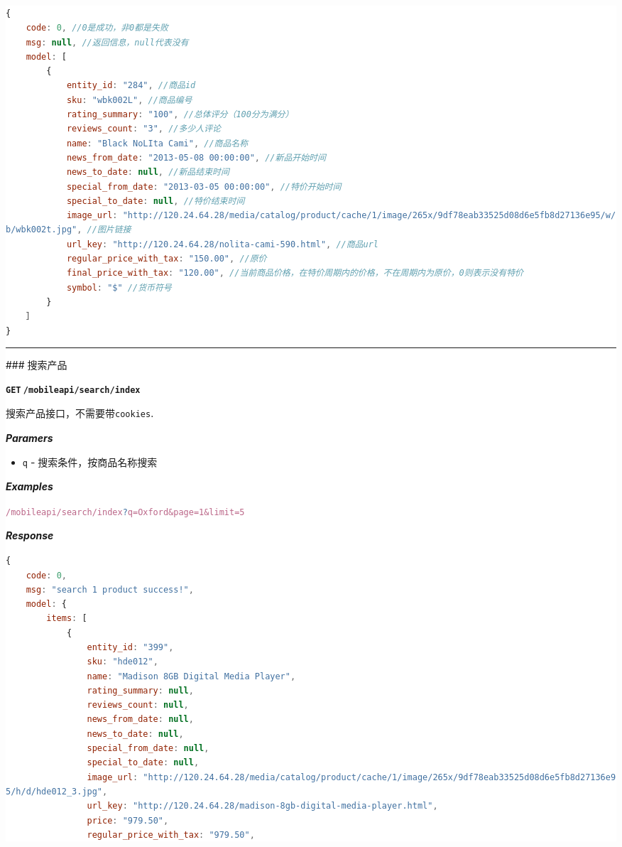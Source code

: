 ```js
{
    code: 0, //0是成功，非0都是失败
    msg: null, //返回信息，null代表没有
    model: [
        {
            entity_id: "284", //商品id
            sku: "wbk002L", //商品编号
            rating_summary: "100", //总体评分（100分为满分）
            reviews_count: "3", //多少人评论
            name: "Black NoLIta Cami", //商品名称
            news_from_date: "2013-05-08 00:00:00", //新品开始时间
            news_to_date: null, //新品结束时间
            special_from_date: "2013-03-05 00:00:00", //特价开始时间
            special_to_date: null, //特价结束时间
            image_url: "http://120.24.64.28/media/catalog/product/cache/1/image/265x/9df78eab33525d08d6e5fb8d27136e95/w/b/wbk002t.jpg", //图片链接
            url_key: "http://120.24.64.28/nolita-cami-590.html", //商品url
            regular_price_with_tax: "150.00", //原价
            final_price_with_tax: "120.00", //当前商品价格，在特价周期内的价格，不在周期内为原价，0则表示没有特价
            symbol: "$" //货币符号
        }
    ］
}
```

---------------------------------------

<a name="indexSearch" />
### 搜索产品

**`GET` `/mobileapi/search/index`**

搜索产品接口，不需要带`cookies`.

**_Paramers_**

* `q` - 搜索条件，按商品名称搜索


**_Examples_**

```js
/mobileapi/search/index?q=Oxford&page=1&limit=5
```

**_Response_**

```js
{
    code: 0,
    msg: "search 1 product success!",
    model: {
        items: [
            {
                entity_id: "399",
                sku: "hde012",
                name: "Madison 8GB Digital Media Player",
                rating_summary: null,
                reviews_count: null,
                news_from_date: null,
                news_to_date: null,
                special_from_date: null,
                special_to_date: null,
                image_url: "http://120.24.64.28/media/catalog/product/cache/1/image/265x/9df78eab33525d08d6e5fb8d27136e95/h/d/hde012_3.jpg",
                url_key: "http://120.24.64.28/madison-8gb-digital-media-player.html",
                price: "979.50",
                regular_price_with_tax: "979.50",
```